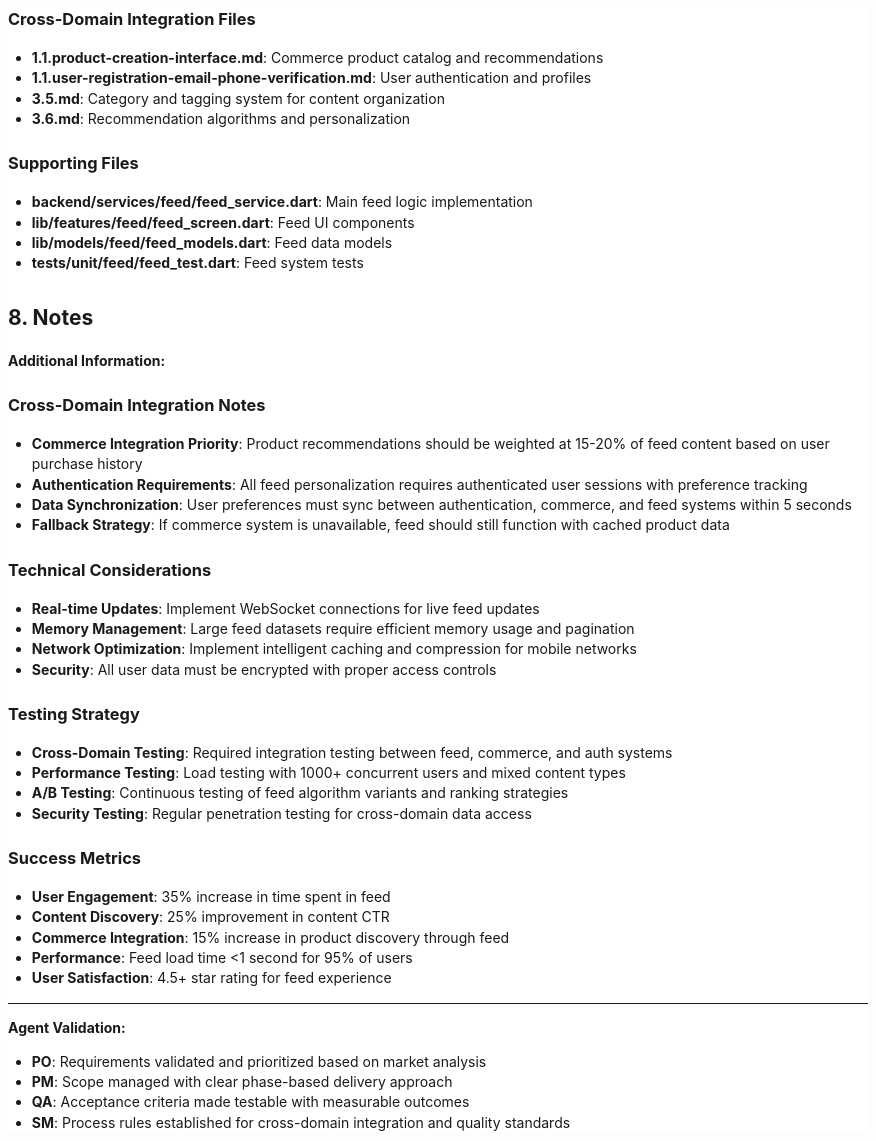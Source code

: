 ### Cross-Domain Integration Files
- **1.1.product-creation-interface.md**: Commerce product catalog and recommendations
- **1.1.user-registration-email-phone-verification.md**: User authentication and profiles
- **3.5.md**: Category and tagging system for content organization
- **3.6.md**: Recommendation algorithms and personalization

### Supporting Files
- **backend/services/feed/feed_service.dart**: Main feed logic implementation
- **lib/features/feed/feed_screen.dart**: Feed UI components
- **lib/models/feed/feed_models.dart**: Feed data models
- **tests/unit/feed/feed_test.dart**: Feed system tests

## 8. Notes
**Additional Information:**

### Cross-Domain Integration Notes
- **Commerce Integration Priority**: Product recommendations should be weighted at 15-20% of feed content based on user purchase history
- **Authentication Requirements**: All feed personalization requires authenticated user sessions with preference tracking
- **Data Synchronization**: User preferences must sync between authentication, commerce, and feed systems within 5 seconds
- **Fallback Strategy**: If commerce system is unavailable, feed should still function with cached product data

### Technical Considerations
- **Real-time Updates**: Implement WebSocket connections for live feed updates
- **Memory Management**: Large feed datasets require efficient memory usage and pagination
- **Network Optimization**: Implement intelligent caching and compression for mobile networks
- **Security**: All user data must be encrypted with proper access controls

### Testing Strategy
- **Cross-Domain Testing**: Required integration testing between feed, commerce, and auth systems
- **Performance Testing**: Load testing with 1000+ concurrent users and mixed content types
- **A/B Testing**: Continuous testing of feed algorithm variants and ranking strategies
- **Security Testing**: Regular penetration testing for cross-domain data access

### Success Metrics
- **User Engagement**: 35% increase in time spent in feed
- **Content Discovery**: 25% improvement in content CTR
- **Commerce Integration**: 15% increase in product discovery through feed
- **Performance**: Feed load time <1 second for 95% of users
- **User Satisfaction**: 4.5+ star rating for feed experience

---

**Agent Validation:**
- **PO**: Requirements validated and prioritized based on market analysis
- **PM**: Scope managed with clear phase-based delivery approach
- **QA**: Acceptance criteria made testable with measurable outcomes
- **SM**: Process rules established for cross-domain integration and quality standards